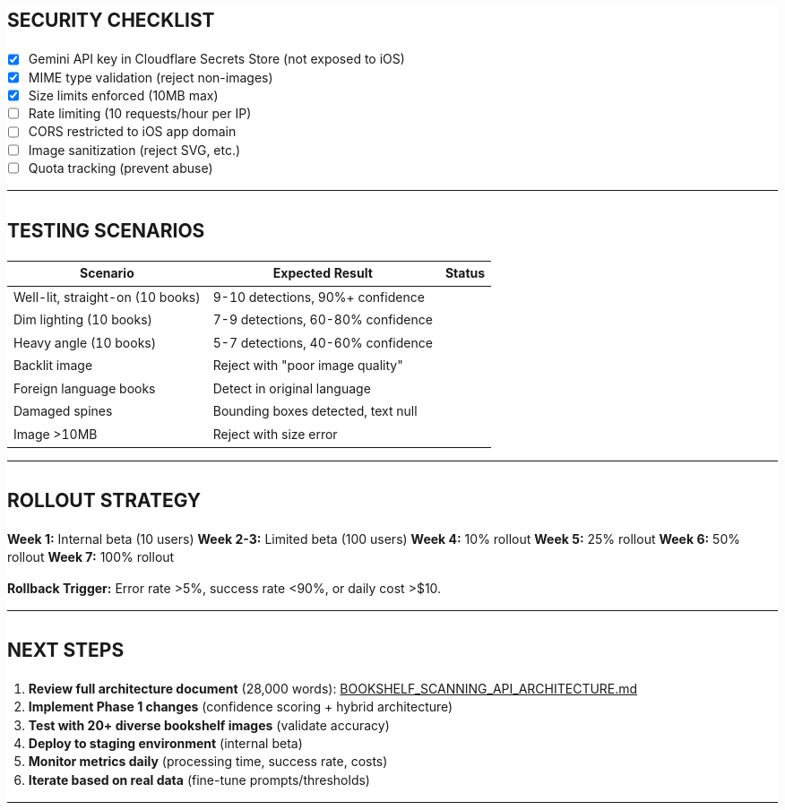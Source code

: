 
## SECURITY CHECKLIST

- [x] Gemini API key in Cloudflare Secrets Store (not exposed to iOS)
- [x] MIME type validation (reject non-images)
- [x] Size limits enforced (10MB max)
- [ ] Rate limiting (10 requests/hour per IP)
- [ ] CORS restricted to iOS app domain
- [ ] Image sanitization (reject SVG, etc.)
- [ ] Quota tracking (prevent abuse)

---

## TESTING SCENARIOS

| Scenario | Expected Result | Status |
|----------|----------------|--------|
| Well-lit, straight-on (10 books) | 9-10 detections, 90%+ confidence | |
| Dim lighting (10 books) | 7-9 detections, 60-80% confidence | |
| Heavy angle (10 books) | 5-7 detections, 40-60% confidence | |
| Backlit image | Reject with "poor image quality" | |
| Foreign language books | Detect in original language | |
| Damaged spines | Bounding boxes detected, text null | |
| Image >10MB | Reject with size error | |

---

## ROLLOUT STRATEGY

**Week 1:** Internal beta (10 users)
**Week 2-3:** Limited beta (100 users)
**Week 4:** 10% rollout
**Week 5:** 25% rollout
**Week 6:** 50% rollout
**Week 7:** 100% rollout

**Rollback Trigger:** Error rate >5%, success rate <90%, or daily cost >$10.

---

## NEXT STEPS

1. **Review full architecture document** (28,000 words): [BOOKSHELF_SCANNING_API_ARCHITECTURE.md](./BOOKSHELF_SCANNING_API_ARCHITECTURE.md)
2. **Implement Phase 1 changes** (confidence scoring + hybrid architecture)
3. **Test with 20+ diverse bookshelf images** (validate accuracy)
4. **Deploy to staging environment** (internal beta)
5. **Monitor metrics daily** (processing time, success rate, costs)
6. **Iterate based on real data** (fine-tune prompts/thresholds)

---